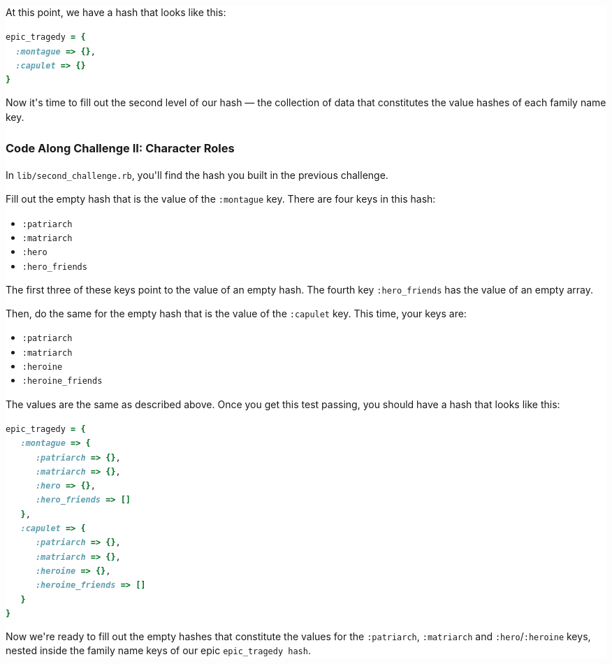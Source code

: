 At this point, we have a hash that looks like this:

```ruby
epic_tragedy = {
  :montague => {},
  :capulet => {}
}
```

Now it's time to fill out the second level of our hash — the collection of data
that constitutes the value hashes of each family name key.

### Code Along Challenge II: Character Roles

In `lib/second_challenge.rb`, you'll find the hash you built in the previous
challenge.

Fill out the empty hash that is the value of the `:montague` key. There are four
keys in this hash:

- `:patriarch`
- `:matriarch`
- `:hero`
- `:hero_friends`

The first three of these keys point to the value of an empty hash. The fourth key
`:hero_friends` has the value of an empty array.

Then, do the same for the empty hash that is the value of the `:capulet` key.
This time, your keys are:

- `:patriarch`
- `:matriarch`
- `:heroine`
- `:heroine_friends`

The values are the same as described above. Once you get this test passing, you
should have a hash that looks like this:

```ruby
epic_tragedy = {
   :montague => {
      :patriarch => {},
      :matriarch => {},
      :hero => {},
      :hero_friends => []
   },
   :capulet => {
      :patriarch => {},
      :matriarch => {},
      :heroine => {},
      :heroine_friends => []
   }
}
```

Now we're ready to fill out the empty hashes that constitute the values for the
`:patriarch`, `:matriarch` and `:hero`/`:heroine` keys, nested inside the family
name keys of our epic `epic_tragedy hash`.
